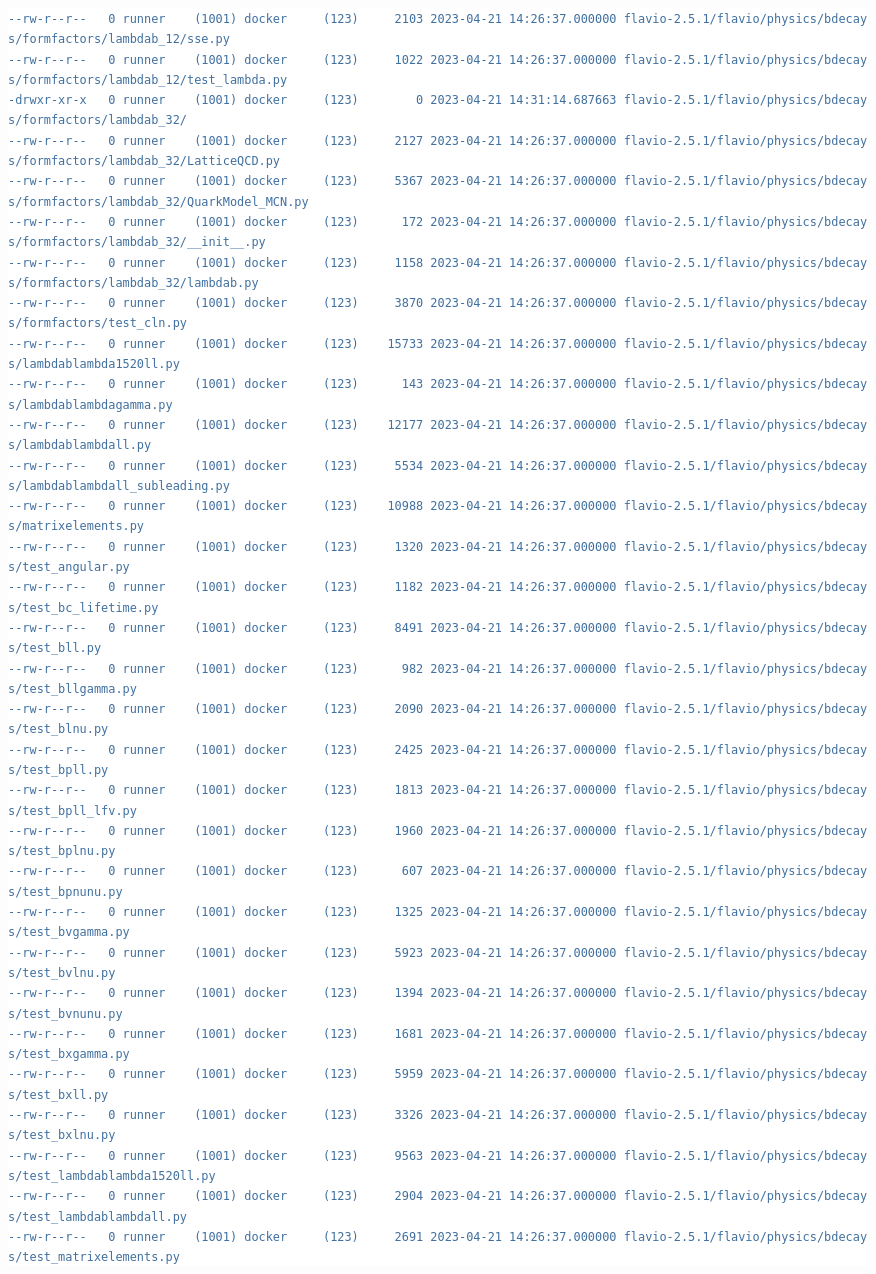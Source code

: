 ```diff
--rw-r--r--   0 runner    (1001) docker     (123)     2103 2023-04-21 14:26:37.000000 flavio-2.5.1/flavio/physics/bdecays/formfactors/lambdab_12/sse.py
--rw-r--r--   0 runner    (1001) docker     (123)     1022 2023-04-21 14:26:37.000000 flavio-2.5.1/flavio/physics/bdecays/formfactors/lambdab_12/test_lambda.py
-drwxr-xr-x   0 runner    (1001) docker     (123)        0 2023-04-21 14:31:14.687663 flavio-2.5.1/flavio/physics/bdecays/formfactors/lambdab_32/
--rw-r--r--   0 runner    (1001) docker     (123)     2127 2023-04-21 14:26:37.000000 flavio-2.5.1/flavio/physics/bdecays/formfactors/lambdab_32/LatticeQCD.py
--rw-r--r--   0 runner    (1001) docker     (123)     5367 2023-04-21 14:26:37.000000 flavio-2.5.1/flavio/physics/bdecays/formfactors/lambdab_32/QuarkModel_MCN.py
--rw-r--r--   0 runner    (1001) docker     (123)      172 2023-04-21 14:26:37.000000 flavio-2.5.1/flavio/physics/bdecays/formfactors/lambdab_32/__init__.py
--rw-r--r--   0 runner    (1001) docker     (123)     1158 2023-04-21 14:26:37.000000 flavio-2.5.1/flavio/physics/bdecays/formfactors/lambdab_32/lambdab.py
--rw-r--r--   0 runner    (1001) docker     (123)     3870 2023-04-21 14:26:37.000000 flavio-2.5.1/flavio/physics/bdecays/formfactors/test_cln.py
--rw-r--r--   0 runner    (1001) docker     (123)    15733 2023-04-21 14:26:37.000000 flavio-2.5.1/flavio/physics/bdecays/lambdablambda1520ll.py
--rw-r--r--   0 runner    (1001) docker     (123)      143 2023-04-21 14:26:37.000000 flavio-2.5.1/flavio/physics/bdecays/lambdablambdagamma.py
--rw-r--r--   0 runner    (1001) docker     (123)    12177 2023-04-21 14:26:37.000000 flavio-2.5.1/flavio/physics/bdecays/lambdablambdall.py
--rw-r--r--   0 runner    (1001) docker     (123)     5534 2023-04-21 14:26:37.000000 flavio-2.5.1/flavio/physics/bdecays/lambdablambdall_subleading.py
--rw-r--r--   0 runner    (1001) docker     (123)    10988 2023-04-21 14:26:37.000000 flavio-2.5.1/flavio/physics/bdecays/matrixelements.py
--rw-r--r--   0 runner    (1001) docker     (123)     1320 2023-04-21 14:26:37.000000 flavio-2.5.1/flavio/physics/bdecays/test_angular.py
--rw-r--r--   0 runner    (1001) docker     (123)     1182 2023-04-21 14:26:37.000000 flavio-2.5.1/flavio/physics/bdecays/test_bc_lifetime.py
--rw-r--r--   0 runner    (1001) docker     (123)     8491 2023-04-21 14:26:37.000000 flavio-2.5.1/flavio/physics/bdecays/test_bll.py
--rw-r--r--   0 runner    (1001) docker     (123)      982 2023-04-21 14:26:37.000000 flavio-2.5.1/flavio/physics/bdecays/test_bllgamma.py
--rw-r--r--   0 runner    (1001) docker     (123)     2090 2023-04-21 14:26:37.000000 flavio-2.5.1/flavio/physics/bdecays/test_blnu.py
--rw-r--r--   0 runner    (1001) docker     (123)     2425 2023-04-21 14:26:37.000000 flavio-2.5.1/flavio/physics/bdecays/test_bpll.py
--rw-r--r--   0 runner    (1001) docker     (123)     1813 2023-04-21 14:26:37.000000 flavio-2.5.1/flavio/physics/bdecays/test_bpll_lfv.py
--rw-r--r--   0 runner    (1001) docker     (123)     1960 2023-04-21 14:26:37.000000 flavio-2.5.1/flavio/physics/bdecays/test_bplnu.py
--rw-r--r--   0 runner    (1001) docker     (123)      607 2023-04-21 14:26:37.000000 flavio-2.5.1/flavio/physics/bdecays/test_bpnunu.py
--rw-r--r--   0 runner    (1001) docker     (123)     1325 2023-04-21 14:26:37.000000 flavio-2.5.1/flavio/physics/bdecays/test_bvgamma.py
--rw-r--r--   0 runner    (1001) docker     (123)     5923 2023-04-21 14:26:37.000000 flavio-2.5.1/flavio/physics/bdecays/test_bvlnu.py
--rw-r--r--   0 runner    (1001) docker     (123)     1394 2023-04-21 14:26:37.000000 flavio-2.5.1/flavio/physics/bdecays/test_bvnunu.py
--rw-r--r--   0 runner    (1001) docker     (123)     1681 2023-04-21 14:26:37.000000 flavio-2.5.1/flavio/physics/bdecays/test_bxgamma.py
--rw-r--r--   0 runner    (1001) docker     (123)     5959 2023-04-21 14:26:37.000000 flavio-2.5.1/flavio/physics/bdecays/test_bxll.py
--rw-r--r--   0 runner    (1001) docker     (123)     3326 2023-04-21 14:26:37.000000 flavio-2.5.1/flavio/physics/bdecays/test_bxlnu.py
--rw-r--r--   0 runner    (1001) docker     (123)     9563 2023-04-21 14:26:37.000000 flavio-2.5.1/flavio/physics/bdecays/test_lambdablambda1520ll.py
--rw-r--r--   0 runner    (1001) docker     (123)     2904 2023-04-21 14:26:37.000000 flavio-2.5.1/flavio/physics/bdecays/test_lambdablambdall.py
--rw-r--r--   0 runner    (1001) docker     (123)     2691 2023-04-21 14:26:37.000000 flavio-2.5.1/flavio/physics/bdecays/test_matrixelements.py
```